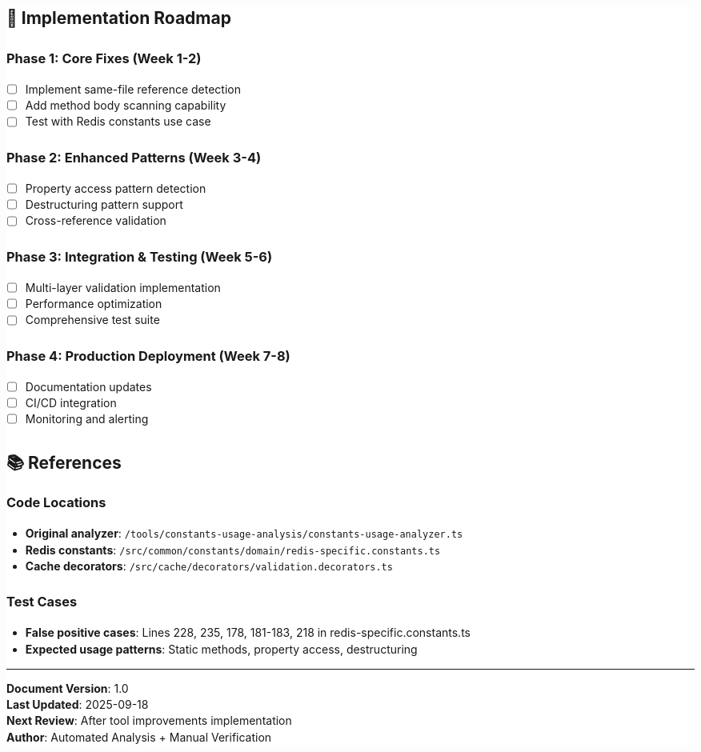 ## 🚀 Implementation Roadmap

### Phase 1: Core Fixes (Week 1-2)
- [ ] Implement same-file reference detection
- [ ] Add method body scanning capability
- [ ] Test with Redis constants use case

### Phase 2: Enhanced Patterns (Week 3-4)
- [ ] Property access pattern detection
- [ ] Destructuring pattern support
- [ ] Cross-reference validation

### Phase 3: Integration & Testing (Week 5-6)
- [ ] Multi-layer validation implementation
- [ ] Performance optimization
- [ ] Comprehensive test suite

### Phase 4: Production Deployment (Week 7-8)
- [ ] Documentation updates
- [ ] CI/CD integration
- [ ] Monitoring and alerting

## 📚 References

### Code Locations
- **Original analyzer**: `/tools/constants-usage-analysis/constants-usage-analyzer.ts`
- **Redis constants**: `/src/common/constants/domain/redis-specific.constants.ts`
- **Cache decorators**: `/src/cache/decorators/validation.decorators.ts`

### Test Cases
- **False positive cases**: Lines 228, 235, 178, 181-183, 218 in redis-specific.constants.ts
- **Expected usage patterns**: Static methods, property access, destructuring

---

**Document Version**: 1.0  
**Last Updated**: 2025-09-18  
**Next Review**: After tool improvements implementation  
**Author**: Automated Analysis + Manual Verification